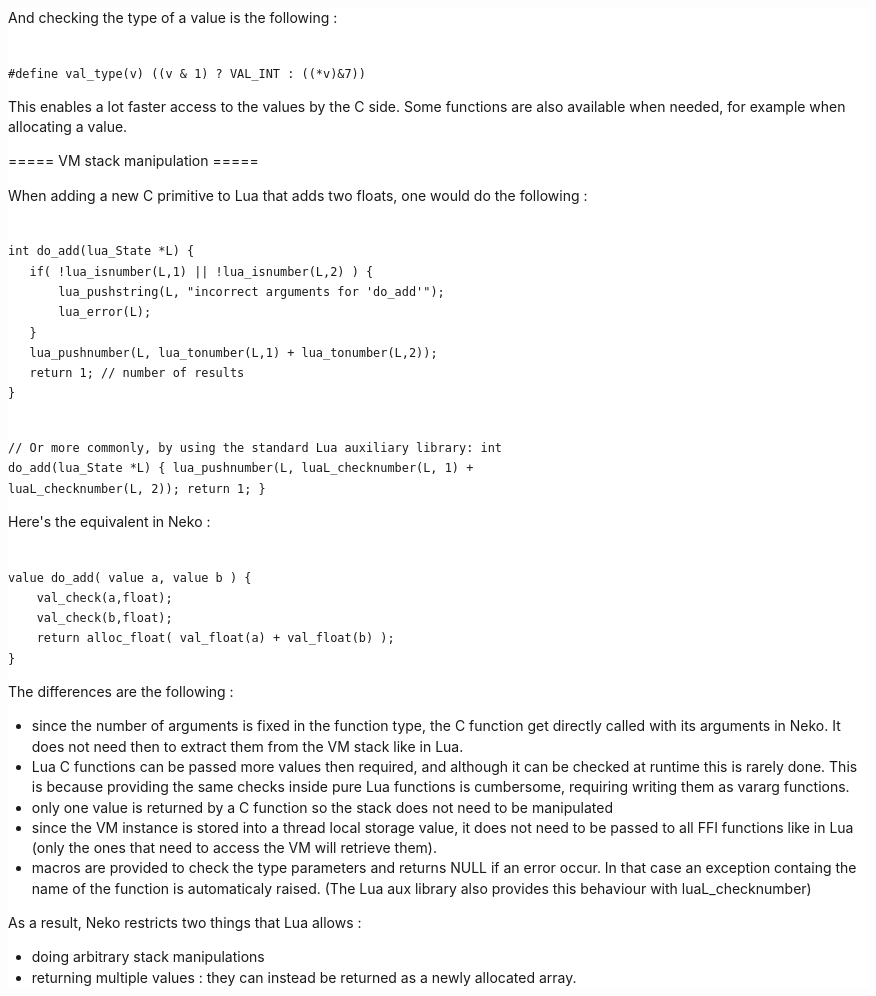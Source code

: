 And checking the type of a value is the following :

<code C>
#define val_type(v)	((v & 1) ? VAL_INT : ((*v)&7))
</code>

This enables a lot faster access to the values by the C side. Some functions are also available when needed, for example when allocating a value.


===== VM stack manipulation =====

When adding a new C primitive to Lua that adds two floats, one would do the following :

<code C>
int do_add(lua_State *L) {
   if( !lua_isnumber(L,1) || !lua_isnumber(L,2) ) {
       lua_pushstring(L, "incorrect arguments for 'do_add'");
       lua_error(L);
   }
   lua_pushnumber(L, lua_tonumber(L,1) + lua_tonumber(L,2));
   return 1; // number of results
}

// Or more commonly, by using the standard Lua auxiliary library:
int do_add(lua_State *L) {
  lua_pushnumber(L, luaL_checknumber(L, 1) + luaL_checknumber(L, 2));
  return 1;
}
</code>

Here's the equivalent in Neko :

<code C>
value do_add( value a, value b ) {
    val_check(a,float);
    val_check(b,float);
    return alloc_float( val_float(a) + val_float(b) );
}
</code>

The differences are the following :
  * since the number of arguments is fixed in the function type, the C function get directly called with its arguments in Neko. It does not need then to extract them from the VM stack like in Lua.
  * Lua C functions can be passed more values then required, and although it can be checked at runtime this is rarely done. This is because providing the same checks inside pure Lua functions is cumbersome, requiring writing them as vararg functions.
  * only one value is returned by a C function so the stack does not need to be manipulated 
  * since the VM instance is stored into a thread local storage value, it does not need to be passed to all FFI functions like in Lua (only the ones that need to access the VM will retrieve them).
  * macros are provided to check the type parameters and returns NULL if an error occur. In that case an exception containg the name of the function is automaticaly raised. (The Lua aux library also provides this behaviour with luaL_checknumber)

As a result, Neko restricts two things that Lua allows :
  * doing arbitrary stack manipulations
  * returning multiple values : they can instead be returned as a newly allocated array.
